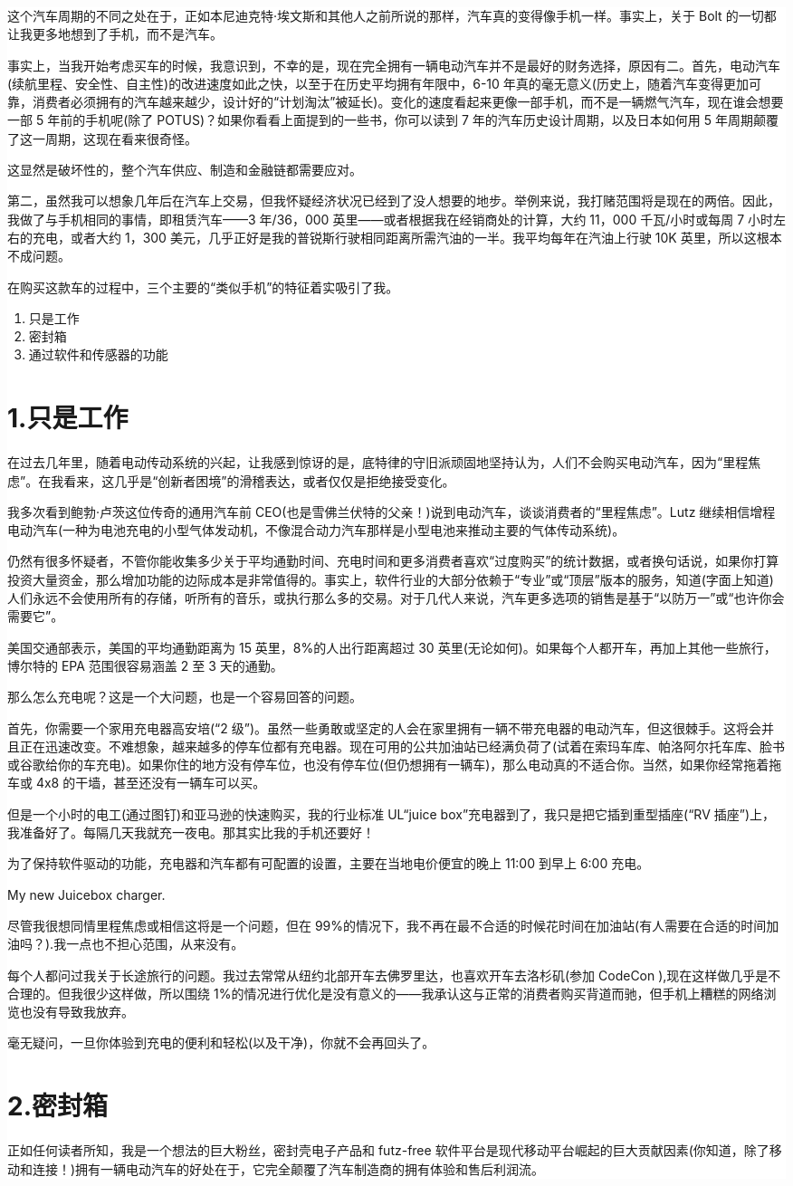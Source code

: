 这个汽车周期的不同之处在于，正如本尼迪克特·埃文斯和其他人之前所说的那样，汽车真的变得像手机一样。事实上，关于 Bolt 的一切都让我更多地想到了手机，而不是汽车。

事实上，当我开始考虑买车的时候，我意识到，不幸的是，现在完全拥有一辆电动汽车并不是最好的财务选择，原因有二。首先，电动汽车(续航里程、安全性、自主性)的改进速度如此之快，以至于在历史平均拥有年限中，6-10 年真的毫无意义(历史上，随着汽车变得更加可靠，消费者必须拥有的汽车越来越少，设计好的“计划淘汰”被延长)。变化的速度看起来更像一部手机，而不是一辆燃气汽车，现在谁会想要一部 5 年前的手机呢(除了 POTUS)？如果你看看上面提到的一些书，你可以读到 7 年的汽车历史设计周期，以及日本如何用 5 年周期颠覆了这一周期，这现在看来很奇怪。

这显然是破坏性的，整个汽车供应、制造和金融链都需要应对。

第二，虽然我可以想象几年后在汽车上交易，但我怀疑经济状况已经到了没人想要的地步。举例来说，我打赌范围将是现在的两倍。因此，我做了与手机相同的事情，即租赁汽车——3 年/36，000 英里——或者根据我在经销商处的计算，大约 11，000 千瓦/小时或每周 7 小时左右的充电，或者大约 1，300 美元，几乎正好是我的普锐斯行驶相同距离所需汽油的一半。我平均每年在汽油上行驶 10K 英里，所以这根本不成问题。

在购买这款车的过程中，三个主要的“类似手机”的特征着实吸引了我。

1.  只是工作
2.  密封箱
3.  通过软件和传感器的功能

# 1.只是工作

在过去几年里，随着电动传动系统的兴起，让我感到惊讶的是，底特律的守旧派顽固地坚持认为，人们不会购买电动汽车，因为“里程焦虑”。在我看来，这几乎是“创新者困境”的滑稽表达，或者仅仅是拒绝接受变化。

我多次看到鲍勃·卢茨这位传奇的通用汽车前 CEO(也是雪佛兰伏特的父亲！)说到电动汽车，谈谈消费者的“里程焦虑”。Lutz 继续相信增程电动汽车(一种为电池充电的小型气体发动机，不像混合动力汽车那样是小型电池来推动主要的气体传动系统)。

仍然有很多怀疑者，不管你能收集多少关于平均通勤时间、充电时间和更多消费者喜欢“过度购买”的统计数据，或者换句话说，如果你打算投资大量资金，那么增加功能的边际成本是非常值得的。事实上，软件行业的大部分依赖于“专业”或“顶层”版本的服务，知道(字面上知道)人们永远不会使用所有的存储，听所有的音乐，或执行那么多的交易。对于几代人来说，汽车更多选项的销售是基于“以防万一”或“也许你会需要它”。

美国交通部表示，美国的平均通勤距离为 15 英里，8%的人出行距离超过 30 英里(无论如何)。如果每个人都开车，再加上其他一些旅行，博尔特的 EPA 范围很容易涵盖 2 至 3 天的通勤。

那么怎么充电呢？这是一个大问题，也是一个容易回答的问题。

首先，你需要一个家用充电器高安培(“2 级”)。虽然一些勇敢或坚定的人会在家里拥有一辆不带充电器的电动汽车，但这很棘手。这将会并且正在迅速改变。不难想象，越来越多的停车位都有充电器。现在可用的公共加油站已经满负荷了(试着在索玛车库、帕洛阿尔托车库、脸书或谷歌给你的车充电)。如果你住的地方没有停车位，也没有停车位(但仍想拥有一辆车)，那么电动真的不适合你。当然，如果你经常拖着拖车或 4x8 的干墙，甚至还没有一辆车可以买。

但是一个小时的电工(通过图钉)和亚马逊的快速购买，我的行业标准 UL“juice box”充电器到了，我只是把它插到重型插座(“RV 插座”)上，我准备好了。每隔几天我就充一夜电。那其实比我的手机还要好！

为了保持软件驱动的功能，充电器和汽车都有可配置的设置，主要在当地电价便宜的晚上 11:00 到早上 6:00 充电。



My new Juicebox charger.



尽管我很想同情里程焦虑或相信这将是一个问题，但在 99%的情况下，我不再在最不合适的时候花时间在加油站(有人需要在合适的时间加油吗？).我一点也不担心范围，从来没有。

每个人都问过我关于长途旅行的问题。我过去常常从纽约北部开车去佛罗里达，也喜欢开车去洛杉矶(参加 CodeCon ),现在这样做几乎是不合理的。但我很少这样做，所以围绕 1%的情况进行优化是没有意义的——我承认这与正常的消费者购买背道而驰，但手机上糟糕的网络浏览也没有导致我放弃。

毫无疑问，一旦你体验到充电的便利和轻松(以及干净)，你就不会再回头了。

# 2.密封箱

正如任何读者所知，我是一个想法的巨大粉丝，密封壳电子产品和 futz-free 软件平台是现代移动平台崛起的巨大贡献因素(你知道，除了移动和连接！)拥有一辆电动汽车的好处在于，它完全颠覆了汽车制造商的拥有体验和售后利润流。
